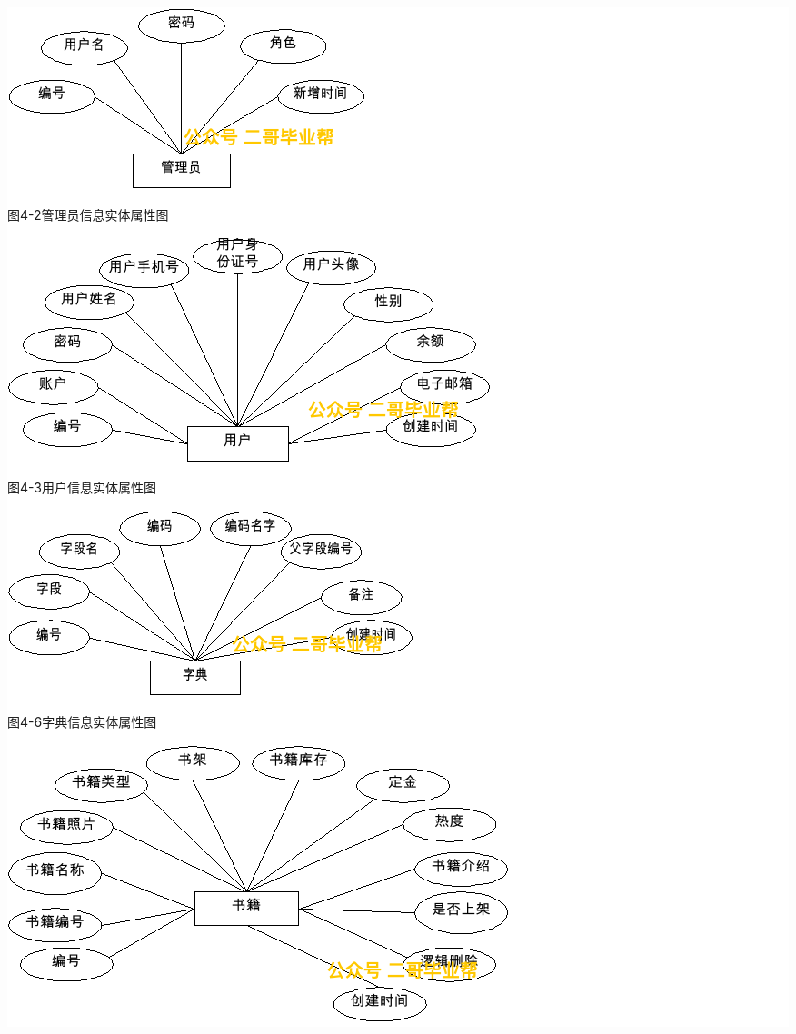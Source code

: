 ![](/images/0700ssm/ssm767/blog.003.png)

图4-2管理员信息实体属性图

![](/images/0700ssm/ssm767/blog.004.png)

图4-3用户信息实体属性图

![](/images/0700ssm/ssm767/blog.005.png)

图4-6字典信息实体属性图

![](/images/0700ssm/ssm767/blog.006.png)
